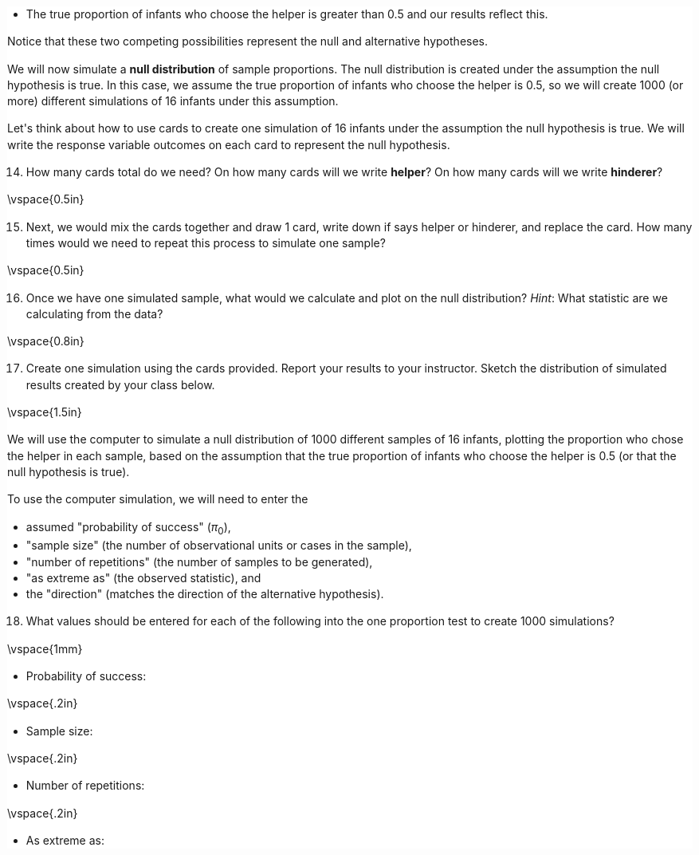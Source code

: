* The true proportion of infants who choose the helper is greater than 0.5 and our results reflect this.
  
Notice that these two competing possibilities represent the null and alternative hypotheses.
  
We will now simulate a **null distribution** of sample proportions. The null distribution is created under the assumption the null hypothesis is true.  In this case, we assume the true proportion of infants who choose the helper is 0.5, so we will create 1000 (or more) different simulations of 16 infants under this assumption.

Let's think about how to use cards to create one simulation of 16 infants under the assumption the null hypothesis is true.  We will write the response variable outcomes on each card to represent the null hypothesis.

14.  How many cards total do we need?  On how many cards will we write **helper**?  On how many cards will we write **hinderer**?

\vspace{0.5in}

15.  Next, we would mix the cards together and draw 1 card, write down if says helper or hinderer, and replace the card.  How many times would we need to repeat this process to simulate one sample?

\vspace{0.5in}

16.  Once we have one simulated sample, what would we calculate and plot on the null distribution?  *Hint*: What statistic are we calculating from the data?

\vspace{0.8in}

17.  Create one simulation using the cards provided.  Report your results to your instructor.  Sketch the distribution of simulated results created by your class below.

\vspace{1.5in}

We will use the computer to simulate a null distribution of 1000 different samples of 16 infants, plotting the proportion who chose the helper in each sample, based on the assumption that the true proportion of infants who choose the helper is 0.5 (or that the null hypothesis is true).  

To use the computer simulation, we will need to enter the 

* assumed "probability of success" ($\pi_0$), 
* "sample size" (the number of observational units or cases in the sample),
* "number of repetitions" (the number of samples to be generated), 
* "as extreme as" (the observed statistic), and 
* the "direction" (matches the direction of the alternative hypothesis).


18.  What values should be entered for each of the following into the one proportion test to create 1000 simulations?

\vspace{1mm}

* Probability of success:

\vspace{.2in}
* Sample size:
    
\vspace{.2in}
* Number of repetitions:
    
\vspace{.2in}
* As extreme as:
    